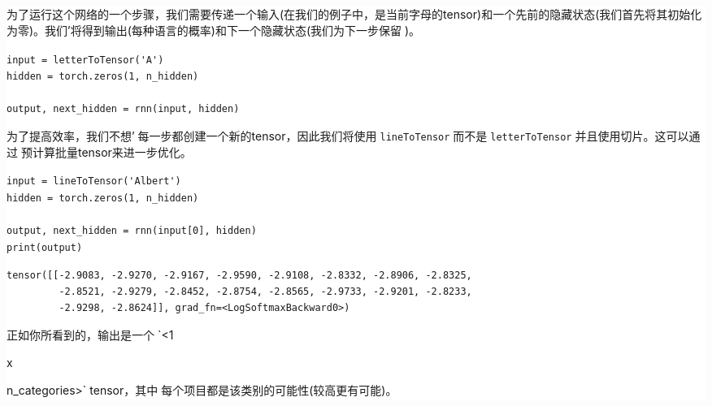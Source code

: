 
为了运行这个网络的一个步骤，我们需要传递一个输入(在我们的例子中，是当前字母的tensor)和一个先前的隐藏状态(我们首先将其初始化为零)。我们’将得到输出(每种语言的概率)和下一个隐藏状态(我们为下一步保留
)。






```
input = letterToTensor('A')
hidden = torch.zeros(1, n_hidden)

output, next_hidden = rnn(input, hidden)

```




 为了提高效率，我们不想’ 每一步都创建一个新的tensor，因此我们将使用
 `lineToTensor`
 而不是
 `letterToTensor`
 并且使用切片。这可以通过
预计算批量tensor来进一步优化。






```
input = lineToTensor('Albert')
hidden = torch.zeros(1, n_hidden)

output, next_hidden = rnn(input[0], hidden)
print(output)

```






```
tensor([[-2.9083, -2.9270, -2.9167, -2.9590, -2.9108, -2.8332, -2.8906, -2.8325,
         -2.8521, -2.9279, -2.8452, -2.8754, -2.8565, -2.9733, -2.9201, -2.8233,
         -2.9298, -2.8624]], grad_fn=<LogSoftmaxBackward0>)

```




 正如你所看到的，输出是一个
 `<1
 

 x
 

 n_categories>`
 tensor，其中
每个项目都是该类别的可能性(较高更有可能)。
